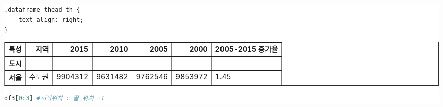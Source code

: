    .dataframe thead th {
        text-align: right;
    }
</style>
<table border="1" class="dataframe">
  <thead>
    <tr style="text-align: right;">
      <th>특성</th>
      <th>지역</th>
      <th>2015</th>
      <th>2010</th>
      <th>2005</th>
      <th>2000</th>
      <th>2005-2015 증가율</th>
    </tr>
    <tr>
      <th>도시</th>
      <th></th>
      <th></th>
      <th></th>
      <th></th>
      <th></th>
      <th></th>
    </tr>
  </thead>
  <tbody>
    <tr>
      <th>서울</th>
      <td>수도권</td>
      <td>9904312</td>
      <td>9631482</td>
      <td>9762546</td>
      <td>9853972</td>
      <td>1.45</td>
    </tr>
  </tbody>
</table>
</div>




```python
df3[0:3] #시작위치 : 끝 위치 +1 
```




<div>
<style scoped>
    .dataframe tbody tr th:only-of-type {
        vertical-align: middle;
    }

    .dataframe tbody tr th {
        vertical-align: top;
    }
